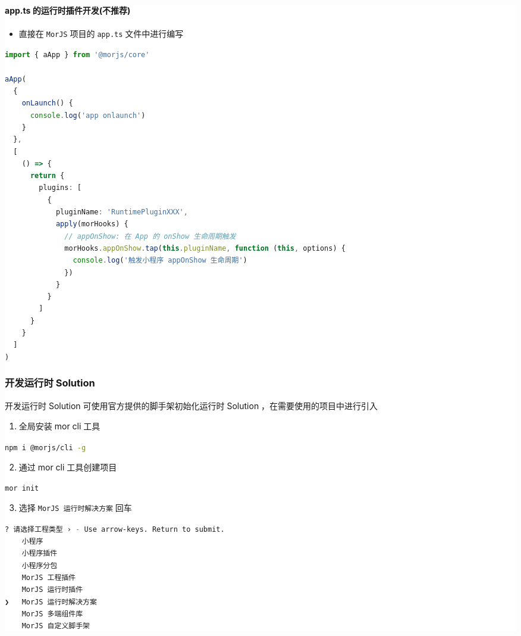 #### app.ts 的运行时插件开发(不推荐)

- 直接在 `MorJS` 项目的 `app.ts` 文件中进行编写

```typescript
import { aApp } from '@morjs/core'

aApp(
  {
    onLaunch() {
      console.log('app onlaunch')
    }
  },
  [
    () => {
      return {
        plugins: [
          {
            pluginName: 'RuntimePluginXXX',
            apply(morHooks) {
              // appOnShow: 在 App 的 onShow 生命周期触发
              morHooks.appOnShow.tap(this.pluginName, function (this, options) {
                console.log('触发小程序 appOnShow 生命周期')
              })
            }
          }
        ]
      }
    }
  ]
)
```

### 开发运行时 Solution

开发运行时 Solution 可使用官方提供的脚手架初始化运行时 Solution ，在需要使用的项目中进行引入

1. 全局安装 mor cli 工具

```bash
npm i @morjs/cli -g
```

2. 通过 mor cli 工具创建项目

```bash
mor init
```

3. 选择 `MorJS 运行时解决方案` 回车

```bash
? 请选择工程类型 › - Use arrow-keys. Return to submit.
    小程序
    小程序插件
    小程序分包
    MorJS 工程插件
    MorJS 运行时插件
❯   MorJS 运行时解决方案
    MorJS 多端组件库
    MorJS 自定义脚手架
```
